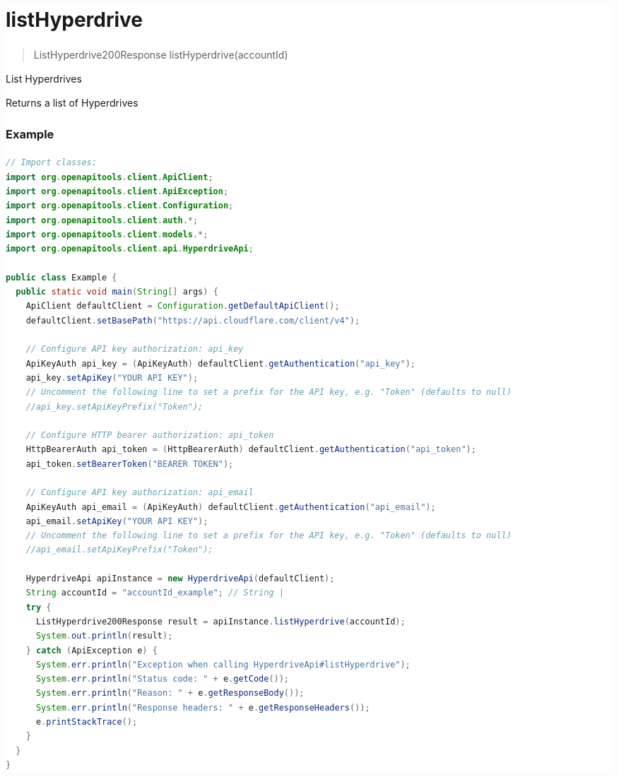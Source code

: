 <a id="listHyperdrive"></a>
# **listHyperdrive**
> ListHyperdrive200Response listHyperdrive(accountId)

List Hyperdrives

Returns a list of Hyperdrives

### Example
```java
// Import classes:
import org.openapitools.client.ApiClient;
import org.openapitools.client.ApiException;
import org.openapitools.client.Configuration;
import org.openapitools.client.auth.*;
import org.openapitools.client.models.*;
import org.openapitools.client.api.HyperdriveApi;

public class Example {
  public static void main(String[] args) {
    ApiClient defaultClient = Configuration.getDefaultApiClient();
    defaultClient.setBasePath("https://api.cloudflare.com/client/v4");
    
    // Configure API key authorization: api_key
    ApiKeyAuth api_key = (ApiKeyAuth) defaultClient.getAuthentication("api_key");
    api_key.setApiKey("YOUR API KEY");
    // Uncomment the following line to set a prefix for the API key, e.g. "Token" (defaults to null)
    //api_key.setApiKeyPrefix("Token");

    // Configure HTTP bearer authorization: api_token
    HttpBearerAuth api_token = (HttpBearerAuth) defaultClient.getAuthentication("api_token");
    api_token.setBearerToken("BEARER TOKEN");

    // Configure API key authorization: api_email
    ApiKeyAuth api_email = (ApiKeyAuth) defaultClient.getAuthentication("api_email");
    api_email.setApiKey("YOUR API KEY");
    // Uncomment the following line to set a prefix for the API key, e.g. "Token" (defaults to null)
    //api_email.setApiKeyPrefix("Token");

    HyperdriveApi apiInstance = new HyperdriveApi(defaultClient);
    String accountId = "accountId_example"; // String | 
    try {
      ListHyperdrive200Response result = apiInstance.listHyperdrive(accountId);
      System.out.println(result);
    } catch (ApiException e) {
      System.err.println("Exception when calling HyperdriveApi#listHyperdrive");
      System.err.println("Status code: " + e.getCode());
      System.err.println("Reason: " + e.getResponseBody());
      System.err.println("Response headers: " + e.getResponseHeaders());
      e.printStackTrace();
    }
  }
}
```
